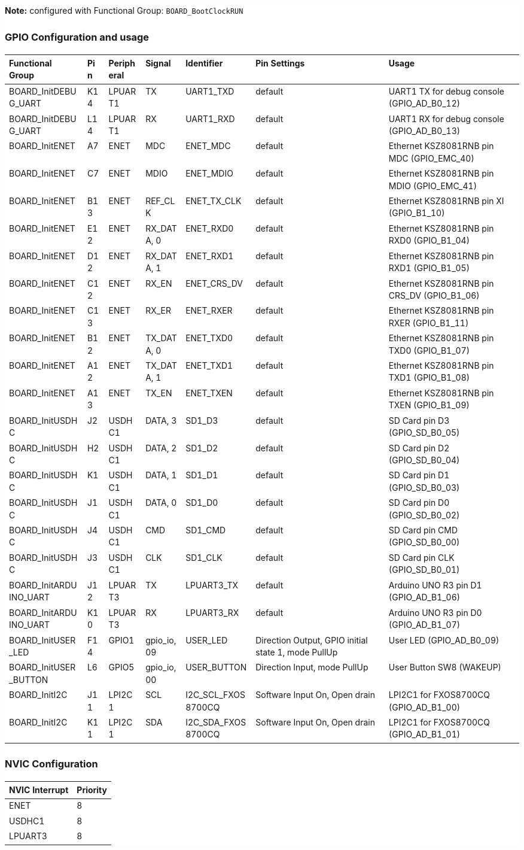 **Note:** configured with Functional Group: `BOARD_BootClockRUN`

### GPIO Configuration and usage

| Functional Group       | Pin | Peripheral | Signal      | Identifier         | Pin Settings                                        | Usage
|:-----------------------|:----|:-----------|:------------|:-------------------|:----------------------------------------------------|:-----
| BOARD_InitDEBUG_UART   | K14 | LPUART1    | TX          | UART1_TXD          | default                                             | UART1 TX for debug console (GPIO_AD_B0_12)
| BOARD_InitDEBUG_UART   | L14 | LPUART1    | RX          | UART1_RXD          | default                                             | UART1 RX for debug console (GPIO_AD_B0_13)
| BOARD_InitENET         | A7  | ENET       | MDC         | ENET_MDC           | default                                             | Ethernet KSZ8081RNB pin MDC (GPIO_EMC_40)
| BOARD_InitENET         | C7  | ENET       | MDIO        | ENET_MDIO          | default                                             | Ethernet KSZ8081RNB pin MDIO (GPIO_EMC_41)
| BOARD_InitENET         | B13 | ENET       | REF_CLK     | ENET_TX_CLK        | default                                             | Ethernet KSZ8081RNB pin XI (GPIO_B1_10)
| BOARD_InitENET         | E12 | ENET       | RX_DATA, 0  | ENET_RXD0          | default                                             | Ethernet KSZ8081RNB pin RXD0 (GPIO_B1_04)
| BOARD_InitENET         | D12 | ENET       | RX_DATA, 1  | ENET_RXD1          | default                                             | Ethernet KSZ8081RNB pin RXD1 (GPIO_B1_05)
| BOARD_InitENET         | C12 | ENET       | RX_EN       | ENET_CRS_DV        | default                                             | Ethernet KSZ8081RNB pin CRS_DV (GPIO_B1_06)
| BOARD_InitENET         | C13 | ENET       | RX_ER       | ENET_RXER          | default                                             | Ethernet KSZ8081RNB pin RXER (GPIO_B1_11)
| BOARD_InitENET         | B12 | ENET       | TX_DATA, 0  | ENET_TXD0          | default                                             | Ethernet KSZ8081RNB pin TXD0 (GPIO_B1_07)
| BOARD_InitENET         | A12 | ENET       | TX_DATA, 1  | ENET_TXD1          | default                                             | Ethernet KSZ8081RNB pin TXD1 (GPIO_B1_08)
| BOARD_InitENET         | A13 | ENET       | TX_EN       | ENET_TXEN          | default                                             | Ethernet KSZ8081RNB pin TXEN (GPIO_B1_09)
| BOARD_InitUSDHC        | J2  | USDHC1     | DATA, 3     | SD1_D3             | default                                             | SD Card pin D3 (GPIO_SD_B0_05)
| BOARD_InitUSDHC        | H2  | USDHC1     | DATA, 2     | SD1_D2             | default                                             | SD Card pin D2 (GPIO_SD_B0_04)
| BOARD_InitUSDHC        | K1  | USDHC1     | DATA, 1     | SD1_D1             | default                                             | SD Card pin D1 (GPIO_SD_B0_03)
| BOARD_InitUSDHC        | J1  | USDHC1     | DATA, 0     | SD1_D0             | default                                             | SD Card pin D0 (GPIO_SD_B0_02)
| BOARD_InitUSDHC        | J4  | USDHC1     | CMD         | SD1_CMD            | default                                             | SD Card pin CMD (GPIO_SD_B0_00)
| BOARD_InitUSDHC        | J3  | USDHC1     | CLK         | SD1_CLK            | default                                             | SD Card pin CLK (GPIO_SD_B0_01)
| BOARD_InitARDUINO_UART | J12 | LPUART3    | TX          | LPUART3_TX         | default                                             | Arduino UNO R3 pin D1 (GPIO_AD_B1_06)
| BOARD_InitARDUINO_UART | K10 | LPUART3    | RX          | LPUART3_RX         | default                                             | Arduino UNO R3 pin D0 (GPIO_AD_B1_07)
| BOARD_InitUSER_LED     | F14 | GPIO1      | gpio_io, 09 | USER_LED           | Direction Output, GPIO initial state 1, mode PullUp | User LED (GPIO_AD_B0_09)
| BOARD_InitUSER_BUTTON  | L6  | GPIO5      | gpio_io, 00 | USER_BUTTON        | Direction Input, mode PullUp                        | User Button SW8 (WAKEUP)
| BOARD_InitI2C          | J11 | LPI2C1     | SCL         | I2C_SCL_FXOS8700CQ | Software Input On, Open drain                       | LPI2C1 for FXOS8700CQ (GPIO_AD_B1_00)
| BOARD_InitI2C          | K11 | LPI2C1     | SDA         | I2C_SDA_FXOS8700CQ | Software Input On, Open drain                       | LPI2C1 for FXOS8700CQ (GPIO_AD_B1_01)

### NVIC Configuration

| NVIC Interrupt      | Priority
|:--------------------|:--------
| ENET                | 8
| USDHC1              | 8
| LPUART3             | 8
